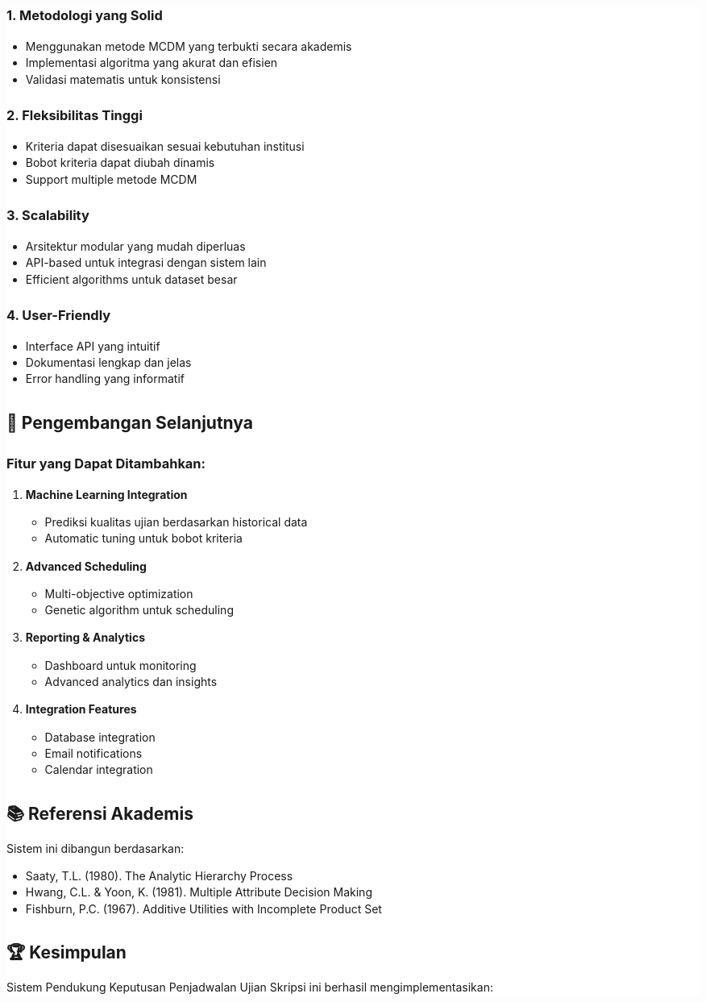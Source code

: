 ### 1. **Metodologi yang Solid**
- Menggunakan metode MCDM yang terbukti secara akademis
- Implementasi algoritma yang akurat dan efisien
- Validasi matematis untuk konsistensi

### 2. **Fleksibilitas Tinggi**
- Kriteria dapat disesuaikan sesuai kebutuhan institusi
- Bobot kriteria dapat diubah dinamis
- Support multiple metode MCDM

### 3. **Scalability**
- Arsitektur modular yang mudah diperluas
- API-based untuk integrasi dengan sistem lain
- Efficient algorithms untuk dataset besar

### 4. **User-Friendly**
- Interface API yang intuitif
- Dokumentasi lengkap dan jelas
- Error handling yang informatif

## 🔮 Pengembangan Selanjutnya

### Fitur yang Dapat Ditambahkan:
1. **Machine Learning Integration**
   - Prediksi kualitas ujian berdasarkan historical data
   - Automatic tuning untuk bobot kriteria

2. **Advanced Scheduling**
   - Multi-objective optimization
   - Genetic algorithm untuk scheduling

3. **Reporting & Analytics**
   - Dashboard untuk monitoring
   - Advanced analytics dan insights

4. **Integration Features**
   - Database integration
   - Email notifications
   - Calendar integration

## 📚 Referensi Akademis

Sistem ini dibangun berdasarkan:
- Saaty, T.L. (1980). The Analytic Hierarchy Process
- Hwang, C.L. & Yoon, K. (1981). Multiple Attribute Decision Making
- Fishburn, P.C. (1967). Additive Utilities with Incomplete Product Set

## 🏆 Kesimpulan

Sistem Pendukung Keputusan Penjadwalan Ujian Skripsi ini berhasil mengimplementasikan:
